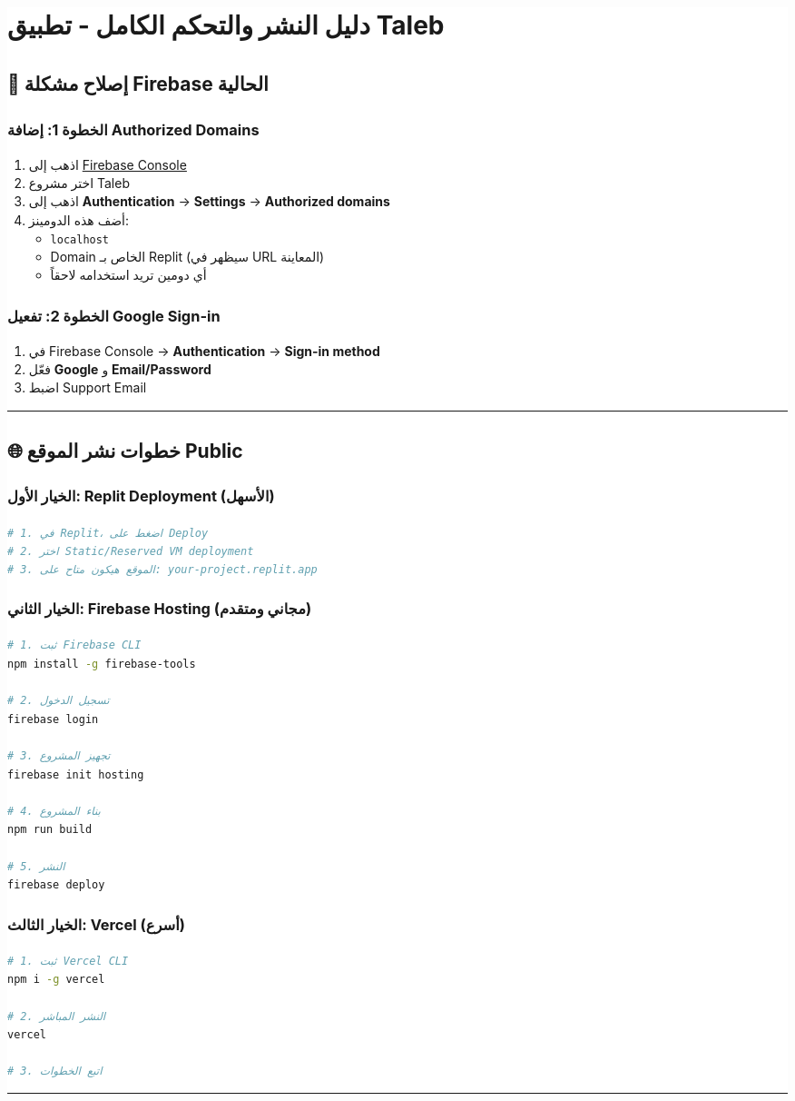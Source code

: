# دليل النشر والتحكم الكامل - تطبيق Taleb

## 🔧 إصلاح مشكلة Firebase الحالية

### الخطوة 1: إضافة Authorized Domains
1. اذهب إلى [Firebase Console](https://console.firebase.google.com/)
2. اختر مشروع Taleb
3. اذهب إلى **Authentication** → **Settings** → **Authorized domains**
4. أضف هذه الدومينز:
   - `localhost`
   - Domain الخاص بـ Replit (سيظهر في URL المعاينة)
   - أي دومين تريد استخدامه لاحقاً

### الخطوة 2: تفعيل Google Sign-in
1. في Firebase Console → **Authentication** → **Sign-in method**
2. فعّل **Google** و **Email/Password**
3. اضبط Support Email

---

## 🌐 خطوات نشر الموقع Public

### الخيار الأول: Replit Deployment (الأسهل)
```bash
# 1. في Replit، اضغط على Deploy
# 2. اختر Static/Reserved VM deployment
# 3. الموقع هيكون متاح على: your-project.replit.app
```

### الخيار الثاني: Firebase Hosting (مجاني ومتقدم)
```bash
# 1. ثبت Firebase CLI
npm install -g firebase-tools

# 2. تسجيل الدخول
firebase login

# 3. تجهيز المشروع
firebase init hosting

# 4. بناء المشروع
npm run build

# 5. النشر
firebase deploy
```

### الخيار الثالث: Vercel (أسرع)
```bash
# 1. ثبت Vercel CLI
npm i -g vercel

# 2. النشر المباشر
vercel

# 3. اتبع الخطوات
```

---